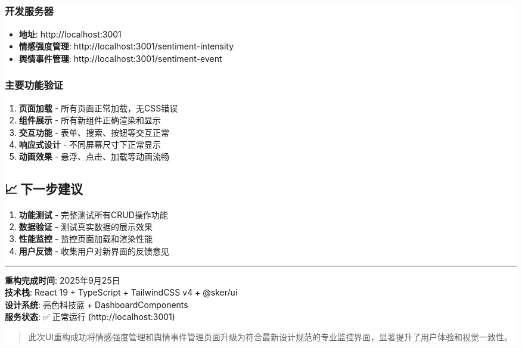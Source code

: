 ### 开发服务器
- **地址**: http://localhost:3001
- **情感强度管理**: http://localhost:3001/sentiment-intensity
- **舆情事件管理**: http://localhost:3001/sentiment-event

### 主要功能验证
1. **页面加载** - 所有页面正常加载，无CSS错误
2. **组件展示** - 所有新组件正确渲染和显示
3. **交互功能** - 表单、搜索、按钮等交互正常
4. **响应式设计** - 不同屏幕尺寸下正常显示
5. **动画效果** - 悬浮、点击、加载等动画流畅

## 📈 下一步建议

1. **功能测试** - 完整测试所有CRUD操作功能
2. **数据验证** - 测试真实数据的展示效果
3. **性能监控** - 监控页面加载和渲染性能
4. **用户反馈** - 收集用户对新界面的反馈意见

---

**重构完成时间**: 2025年9月25日  
**技术栈**: React 19 + TypeScript + TailwindCSS v4 + @sker/ui  
**设计系统**: 亮色科技蓝 + DashboardComponents  
**服务状态**: ✅ 正常运行 (http://localhost:3001)  

> 此次UI重构成功将情感强度管理和舆情事件管理页面升级为符合最新设计规范的专业监控界面，显著提升了用户体验和视觉一致性。